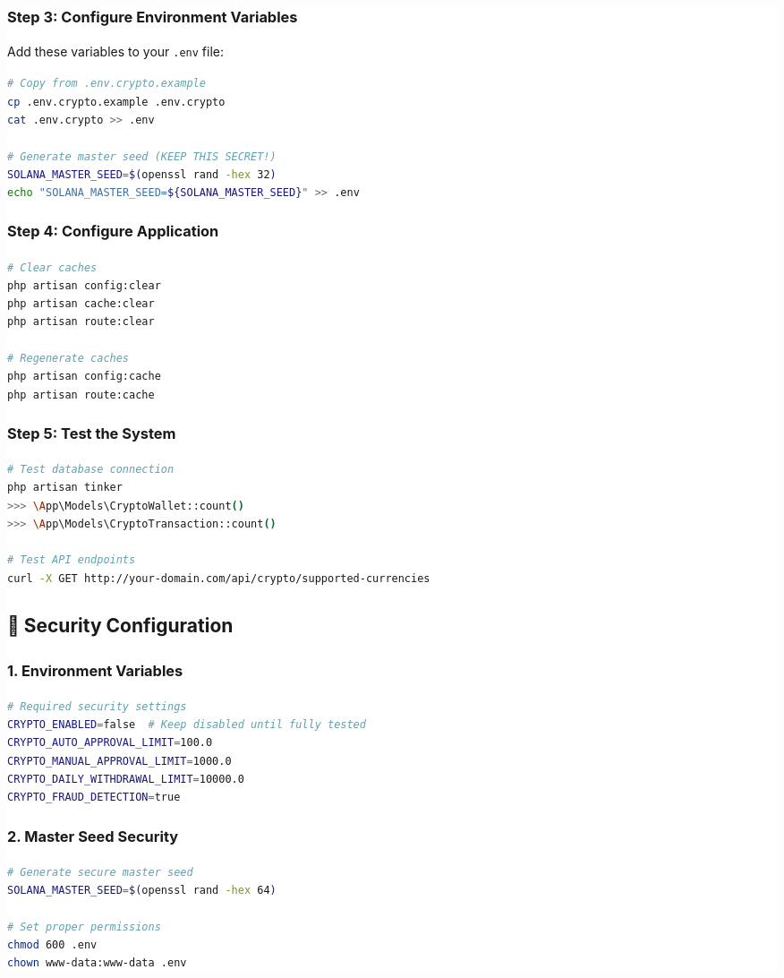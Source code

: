 ### Step 3: Configure Environment Variables
Add these variables to your `.env` file:

```bash
# Copy from .env.crypto.example
cp .env.crypto.example .env.crypto
cat .env.crypto >> .env

# Generate master seed (KEEP THIS SECRET!)
SOLANA_MASTER_SEED=$(openssl rand -hex 32)
echo "SOLANA_MASTER_SEED=${SOLANA_MASTER_SEED}" >> .env
```

### Step 4: Configure Application
```bash
# Clear caches
php artisan config:clear
php artisan cache:clear
php artisan route:clear

# Regenerate caches
php artisan config:cache
php artisan route:cache
```

### Step 5: Test the System
```bash
# Test database connection
php artisan tinker
>>> \App\Models\CryptoWallet::count()
>>> \App\Models\CryptoTransaction::count()

# Test API endpoints
curl -X GET http://your-domain.com/api/crypto/supported-currencies
```

## 🔐 Security Configuration

### 1. Environment Variables
```bash
# Required security settings
CRYPTO_ENABLED=false  # Keep disabled until fully tested
CRYPTO_AUTO_APPROVAL_LIMIT=100.0
CRYPTO_MANUAL_APPROVAL_LIMIT=1000.0
CRYPTO_DAILY_WITHDRAWAL_LIMIT=10000.0
CRYPTO_FRAUD_DETECTION=true
```

### 2. Master Seed Security
```bash
# Generate secure master seed
SOLANA_MASTER_SEED=$(openssl rand -hex 64)

# Set proper permissions
chmod 600 .env
chown www-data:www-data .env
```
